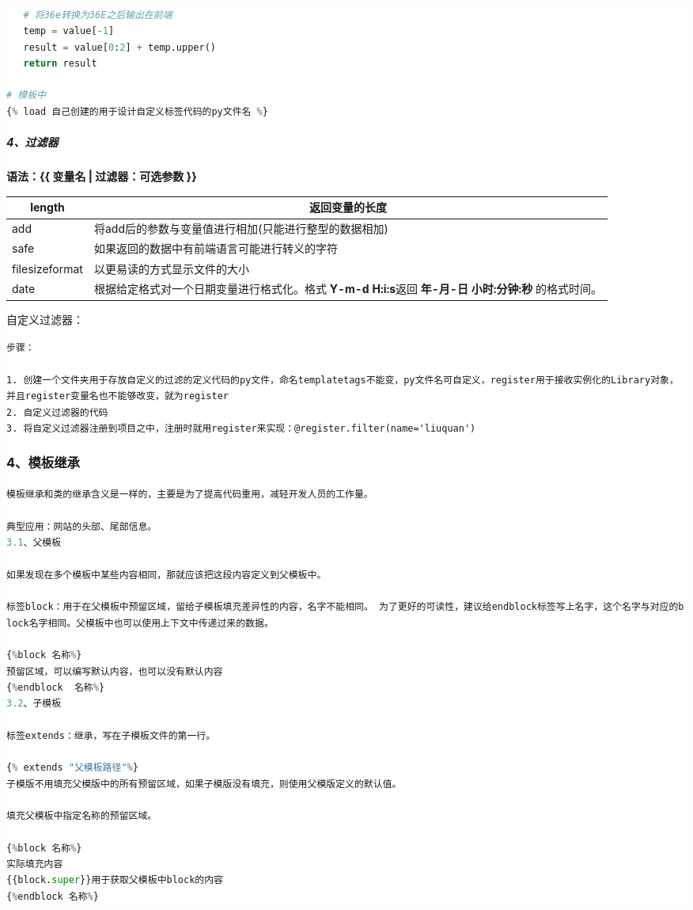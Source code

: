 ```python
   # 将36e转换为36E之后输出在前端
   temp = value[-1]
   result = value[0:2] + temp.upper()
   return result

# 模板中
{% load 自己创建的用于设计自定义标签代码的py文件名 %}		
```

##### 4、过滤器

**语法：{{ 变量名 | 过滤器：可选参数 }}**

| length         | 返回变量的长度                                               |
| -------------- | ------------------------------------------------------------ |
| add            | 将add后的参数与变量值进行相加(只能进行整型的数据相加)        |
| safe           | 如果返回的数据中有前端语言可能进行转义的字符                 |
| filesizeformat | 以更易读的方式显示文件的大小                                 |
| date           | 根据给定格式对一个日期变量进行格式化。格式 **Y-m-d H:i:s**返回 **年-月-日 小时:分钟:秒** 的格式时间。 |

自定义过滤器：

```
步骤：

1. 创建一个文件夹用于存放自定义的过滤的定义代码的py文件，命名templatetags不能变，py文件名可自定义，register用于接收实例化的Library对象，并且register变量名也不能够改变，就为register
2. 自定义过滤器的代码
3. 将自定义过滤器注册到项目之中，注册时就用register来实现：@register.filter(name='liuquan')
```

### 4、模板继承

```python
模板继承和类的继承含义是一样的，主要是为了提高代码重用，减轻开发人员的工作量。

典型应用：网站的头部、尾部信息。
3.1、父模板

如果发现在多个模板中某些内容相同，那就应该把这段内容定义到父模板中。

标签block：用于在父模板中预留区域，留给子模板填充差异性的内容，名字不能相同。 为了更好的可读性，建议给endblock标签写上名字，这个名字与对应的block名字相同。父模板中也可以使用上下文中传递过来的数据。

{%block 名称%}
预留区域，可以编写默认内容，也可以没有默认内容
{%endblock  名称%}
3.2、子模板

标签extends：继承，写在子模板文件的第一行。

{% extends "父模板路径"%}
子模版不用填充父模版中的所有预留区域，如果子模版没有填充，则使用父模版定义的默认值。

填充父模板中指定名称的预留区域。

{%block 名称%}
实际填充内容
{{block.super}}用于获取父模板中block的内容
{%endblock 名称%}
```
